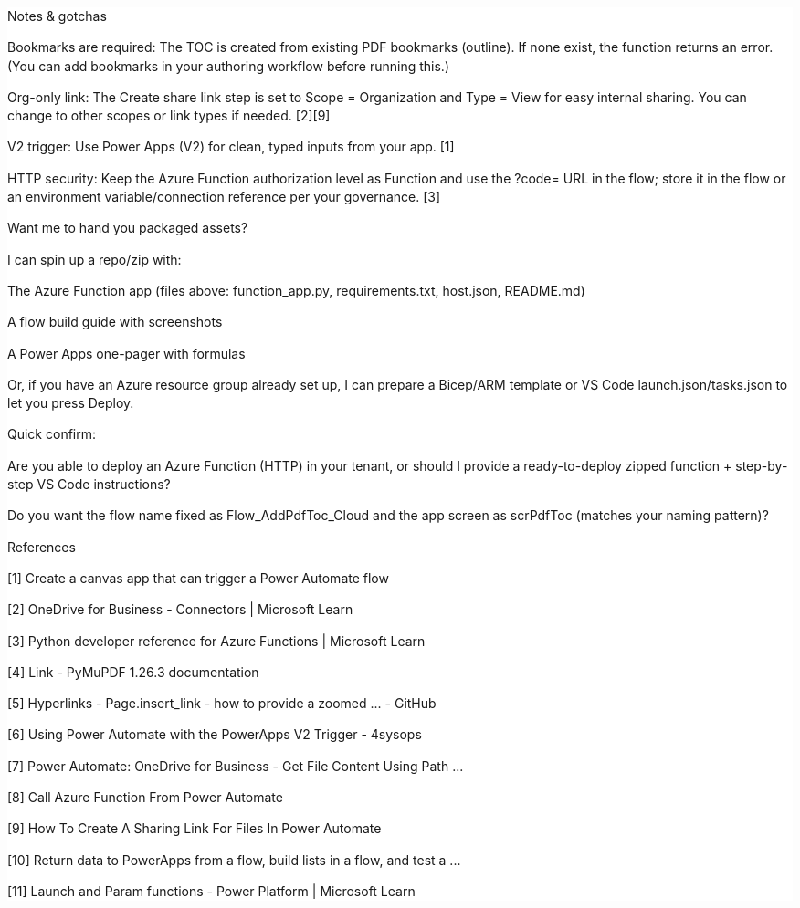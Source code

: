 Notes \& gotchas

Bookmarks are required: The TOC is created from existing PDF bookmarks (outline). If none exist, the function returns an error. (You can add bookmarks in your authoring workflow before running this.)

Org-only link: The Create share link step is set to Scope = Organization and Type = View for easy internal sharing. You can change to other scopes or link types if needed. \[2]\[9]

V2 trigger: Use Power Apps (V2) for clean, typed inputs from your app. \[1]

HTTP security: Keep the Azure Function authorization level as Function and use the ?code= URL in the flow; store it in the flow or an environment variable/connection reference per your governance. \[3]

Want me to hand you packaged assets?

I can spin up a repo/zip with:

The Azure Function app (files above: function\_app.py, requirements.txt, host.json, README.md)

A flow build guide with screenshots

A Power Apps one-pager with formulas

Or, if you have an Azure resource group already set up, I can prepare a Bicep/ARM template or VS Code launch.json/tasks.json to let you press Deploy.

Quick confirm:

Are you able to deploy an Azure Function (HTTP) in your tenant, or should I provide a ready-to-deploy zipped function + step-by-step VS Code instructions?

Do you want the flow name fixed as Flow\_AddPdfToc\_Cloud and the app screen as scrPdfToc (matches your naming pattern)?



References

\[1] Create a canvas app that can trigger a Power Automate flow

\[2] OneDrive for Business - Connectors | Microsoft Learn

\[3] Python developer reference for Azure Functions | Microsoft Learn

\[4] Link - PyMuPDF 1.26.3 documentation

\[5] Hyperlinks - Page.insert\_link - how to provide a zoomed ... - GitHub

\[6] Using Power Automate with the PowerApps V2 Trigger - 4sysops

\[7] Power Automate: OneDrive for Business - Get File Content Using Path ...

\[8] Call Azure Function From Power Automate

\[9] How To Create A Sharing Link For Files In Power Automate

\[10] Return data to PowerApps from a flow, build lists in a flow, and test a ...

\[11] Launch and Param functions - Power Platform | Microsoft Learn

